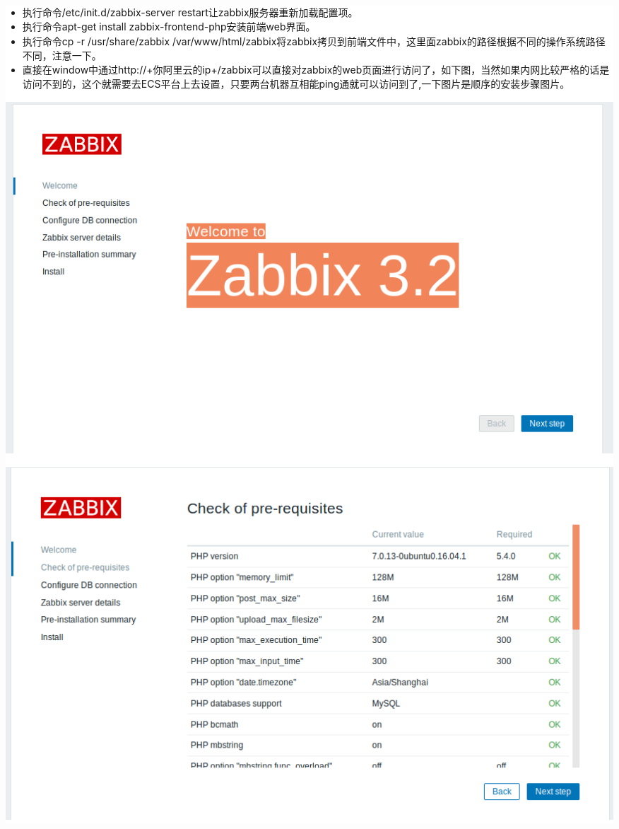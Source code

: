 - 执行命令/etc/init.d/zabbix-server restart让zabbix服务器重新加载配置项。
- 执行命令apt-get install zabbix-frontend-php安装前端web界面。
- 执行命令cp -r /usr/share/zabbix /var/www/html/zabbix将zabbix拷贝到前端文件中，这里面zabbix的路径根据不同的操作系统路径不同，注意一下。
- 直接在window中通过http://+你阿里云的ip+/zabbix可以直接对zabbix的web页面进行访问了，如下图，当然如果内网比较严格的话是访问不到的，这个就需要去ECS平台上去设置，只要两台机器互相能ping通就可以访问到了,一下图片是顺序的安装步骤图片。

![zabbix-index1](https://github.com/golang-everyday/blockchain-everyday/blob/master/hyperledger-everyday/zabbix-pictures/zabbix-index.png?raw=true)

![zabbix-index2](https://github.com/golang-everyday/blockchain-everyday/blob/master/hyperledger-everyday/zabbix-pictures/zabbix-index2.png?raw=true)
